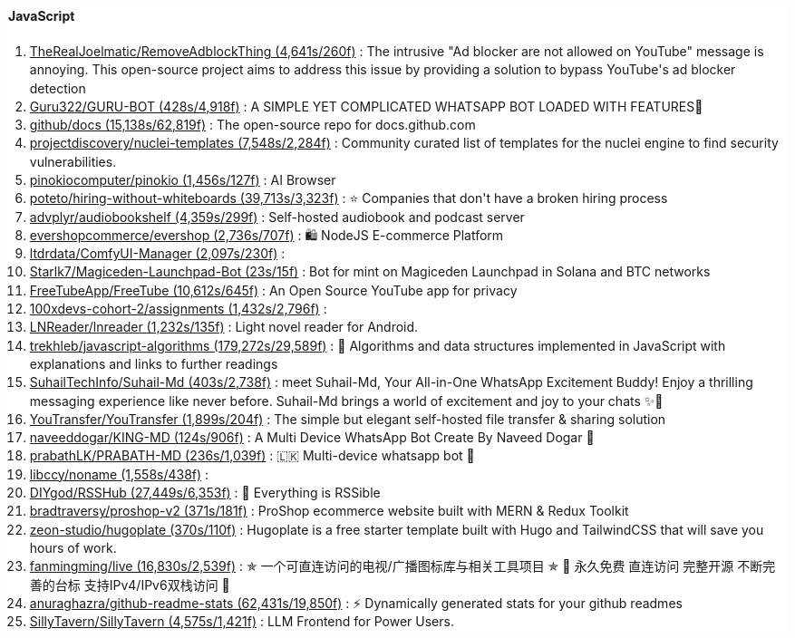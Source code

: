 #### JavaScript
1. [TheRealJoelmatic/RemoveAdblockThing (4,641s/260f)](https://github.com/TheRealJoelmatic/RemoveAdblockThing) : The intrusive "Ad blocker are not allowed on YouTube" message is annoying. This open-source project aims to address this issue by providing a solution to bypass YouTube's ad blocker detection
2. [Guru322/GURU-BOT (428s/4,918f)](https://github.com/Guru322/GURU-BOT) : A SIMPLE YET COMPLICATED WHATSAPP BOT LOADED WITH FEATURES🚩
3. [github/docs (15,138s/62,819f)](https://github.com/github/docs) : The open-source repo for docs.github.com
4. [projectdiscovery/nuclei-templates (7,548s/2,284f)](https://github.com/projectdiscovery/nuclei-templates) : Community curated list of templates for the nuclei engine to find security vulnerabilities.
5. [pinokiocomputer/pinokio (1,456s/127f)](https://github.com/pinokiocomputer/pinokio) : AI Browser
6. [poteto/hiring-without-whiteboards (39,713s/3,323f)](https://github.com/poteto/hiring-without-whiteboards) : ⭐️ Companies that don't have a broken hiring process
7. [advplyr/audiobookshelf (4,359s/299f)](https://github.com/advplyr/audiobookshelf) : Self-hosted audiobook and podcast server
8. [evershopcommerce/evershop (2,736s/707f)](https://github.com/evershopcommerce/evershop) : 🛍️ NodeJS E-commerce Platform
9. [ltdrdata/ComfyUI-Manager (2,097s/230f)](https://github.com/ltdrdata/ComfyUI-Manager) : 
10. [Starlk7/Magiceden-Launchpad-Bot (23s/15f)](https://github.com/Starlk7/Magiceden-Launchpad-Bot) : Bot for mint on Magiceden Launchpad in Solana and BTC networks
11. [FreeTubeApp/FreeTube (10,612s/645f)](https://github.com/FreeTubeApp/FreeTube) : An Open Source YouTube app for privacy
12. [100xdevs-cohort-2/assignments (1,432s/2,796f)](https://github.com/100xdevs-cohort-2/assignments) : 
13. [LNReader/lnreader (1,232s/135f)](https://github.com/LNReader/lnreader) : Light novel reader for Android.
14. [trekhleb/javascript-algorithms (179,272s/29,589f)](https://github.com/trekhleb/javascript-algorithms) : 📝 Algorithms and data structures implemented in JavaScript with explanations and links to further readings
15. [SuhailTechInfo/Suhail-Md (403s/2,738f)](https://github.com/SuhailTechInfo/Suhail-Md) : meet Suhail-Md, Your All-in-One WhatsApp Excitement Buddy! Enjoy a thrilling messaging experience like never before. Suhail-Md brings a world of excitement and joy to your chats ✨🤖
16. [YouTransfer/YouTransfer (1,899s/204f)](https://github.com/YouTransfer/YouTransfer) : The simple but elegant self-hosted file transfer & sharing solution
17. [naveeddogar/KING-MD (124s/906f)](https://github.com/naveeddogar/KING-MD) : A Multi Device WhatsApp Bot Create By Naveed Dogar 🍁
18. [prabathLK/PRABATH-MD (236s/1,039f)](https://github.com/prabathLK/PRABATH-MD) : 🇱🇰 Multi-device whatsapp bot 🎉
19. [libccy/noname (1,558s/438f)](https://github.com/libccy/noname) : 
20. [DIYgod/RSSHub (27,449s/6,353f)](https://github.com/DIYgod/RSSHub) : 🍰 Everything is RSSible
21. [bradtraversy/proshop-v2 (371s/181f)](https://github.com/bradtraversy/proshop-v2) : ProShop ecommerce website built with MERN & Redux Toolkit
22. [zeon-studio/hugoplate (370s/110f)](https://github.com/zeon-studio/hugoplate) : Hugoplate is a free starter template built with Hugo and TailwindCSS that will save you hours of work.
23. [fanmingming/live (16,830s/2,539f)](https://github.com/fanmingming/live) : ✯ 一个可直连访问的电视/广播图标库与相关工具项目 ✯ 🔕 永久免费 直连访问 完整开源 不断完善的台标 支持IPv4/IPv6双栈访问 🔕
24. [anuraghazra/github-readme-stats (62,431s/19,850f)](https://github.com/anuraghazra/github-readme-stats) : ⚡ Dynamically generated stats for your github readmes
25. [SillyTavern/SillyTavern (4,575s/1,421f)](https://github.com/SillyTavern/SillyTavern) : LLM Frontend for Power Users.
